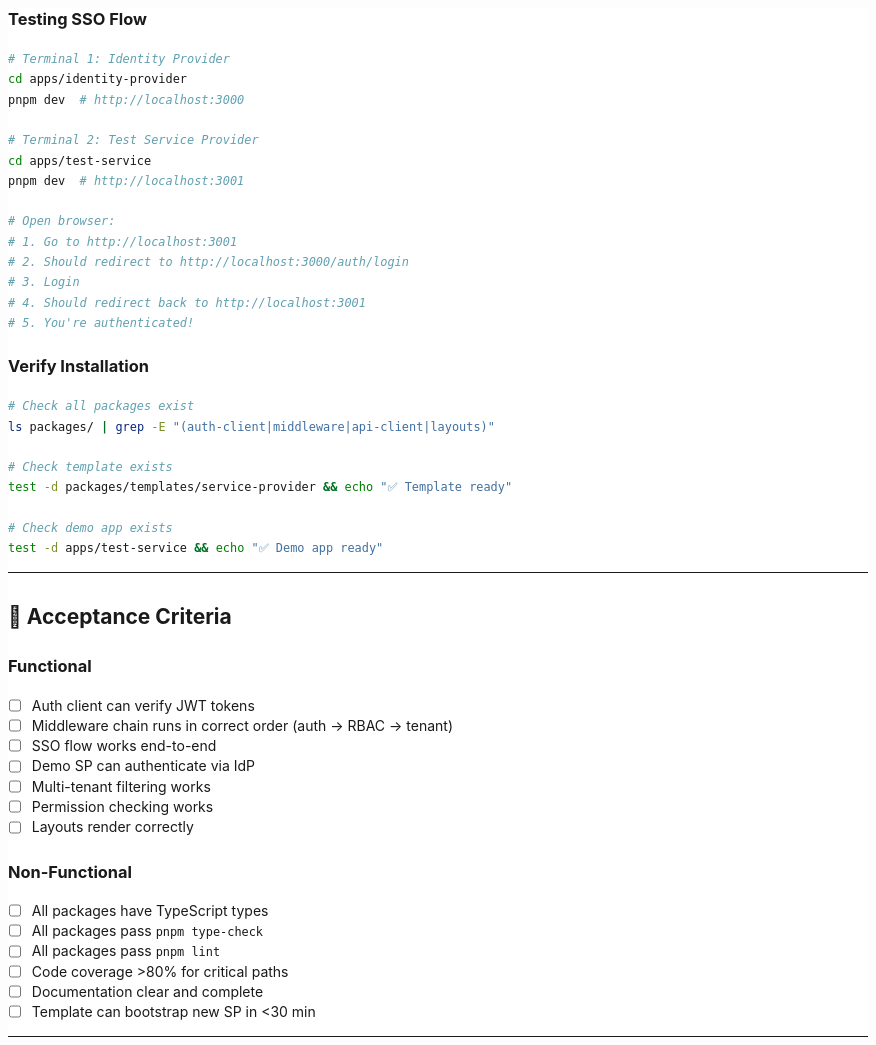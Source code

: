 ### Testing SSO Flow

```bash
# Terminal 1: Identity Provider
cd apps/identity-provider
pnpm dev  # http://localhost:3000

# Terminal 2: Test Service Provider
cd apps/test-service
pnpm dev  # http://localhost:3001

# Open browser:
# 1. Go to http://localhost:3001
# 2. Should redirect to http://localhost:3000/auth/login
# 3. Login
# 4. Should redirect back to http://localhost:3001
# 5. You're authenticated!
```

### Verify Installation

```bash
# Check all packages exist
ls packages/ | grep -E "(auth-client|middleware|api-client|layouts)"

# Check template exists
test -d packages/templates/service-provider && echo "✅ Template ready"

# Check demo app exists
test -d apps/test-service && echo "✅ Demo app ready"
```

---

## 🧪 Acceptance Criteria

### Functional

- [ ] Auth client can verify JWT tokens
- [ ] Middleware chain runs in correct order (auth → RBAC → tenant)
- [ ] SSO flow works end-to-end
- [ ] Demo SP can authenticate via IdP
- [ ] Multi-tenant filtering works
- [ ] Permission checking works
- [ ] Layouts render correctly

### Non-Functional

- [ ] All packages have TypeScript types
- [ ] All packages pass `pnpm type-check`
- [ ] All packages pass `pnpm lint`
- [ ] Code coverage >80% for critical paths
- [ ] Documentation clear and complete
- [ ] Template can bootstrap new SP in <30 min

---